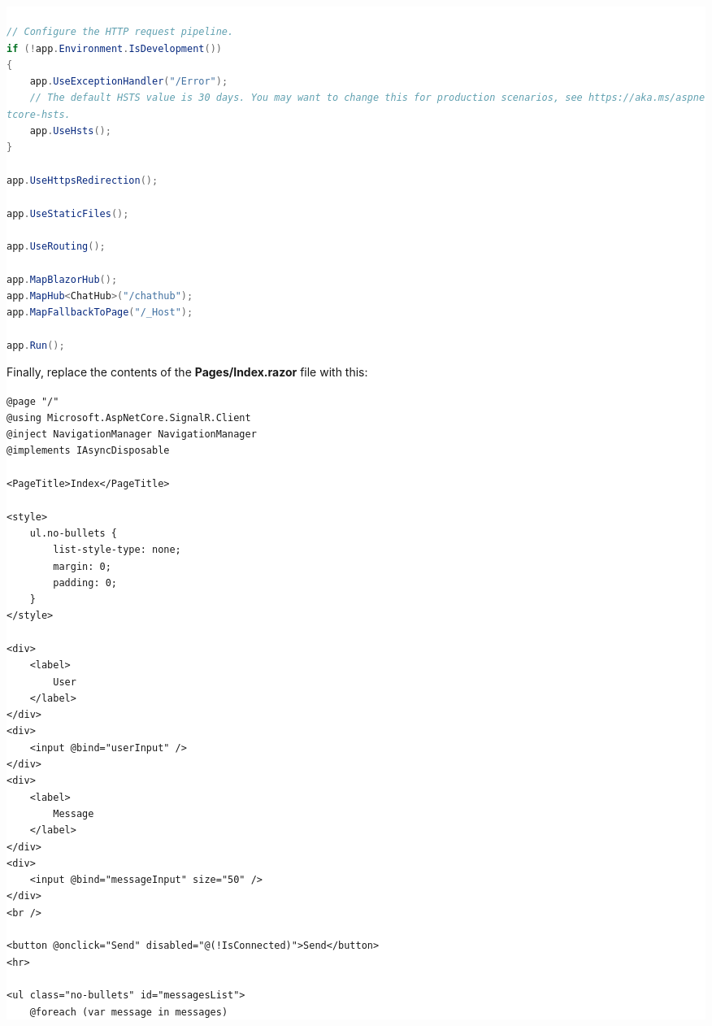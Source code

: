 ```csharp

// Configure the HTTP request pipeline.
if (!app.Environment.IsDevelopment())
{
    app.UseExceptionHandler("/Error");
    // The default HSTS value is 30 days. You may want to change this for production scenarios, see https://aka.ms/aspnetcore-hsts.
    app.UseHsts();
}

app.UseHttpsRedirection();

app.UseStaticFiles();

app.UseRouting();

app.MapBlazorHub();
app.MapHub<ChatHub>("/chathub");
app.MapFallbackToPage("/_Host");

app.Run();
```

Finally, replace the contents of the **Pages/Index.razor** file with this:

```razor
@page "/"
@using Microsoft.AspNetCore.SignalR.Client
@inject NavigationManager NavigationManager
@implements IAsyncDisposable

<PageTitle>Index</PageTitle>

<style>
    ul.no-bullets {
        list-style-type: none;
        margin: 0;
        padding: 0;
    }
</style>

<div>
    <label>
        User
    </label>
</div>
<div>
    <input @bind="userInput" />
</div>
<div>
    <label>
        Message
    </label>
</div>
<div>
    <input @bind="messageInput" size="50" />
</div>
<br />

<button @onclick="Send" disabled="@(!IsConnected)">Send</button>
<hr>

<ul class="no-bullets" id="messagesList">
    @foreach (var message in messages)
```